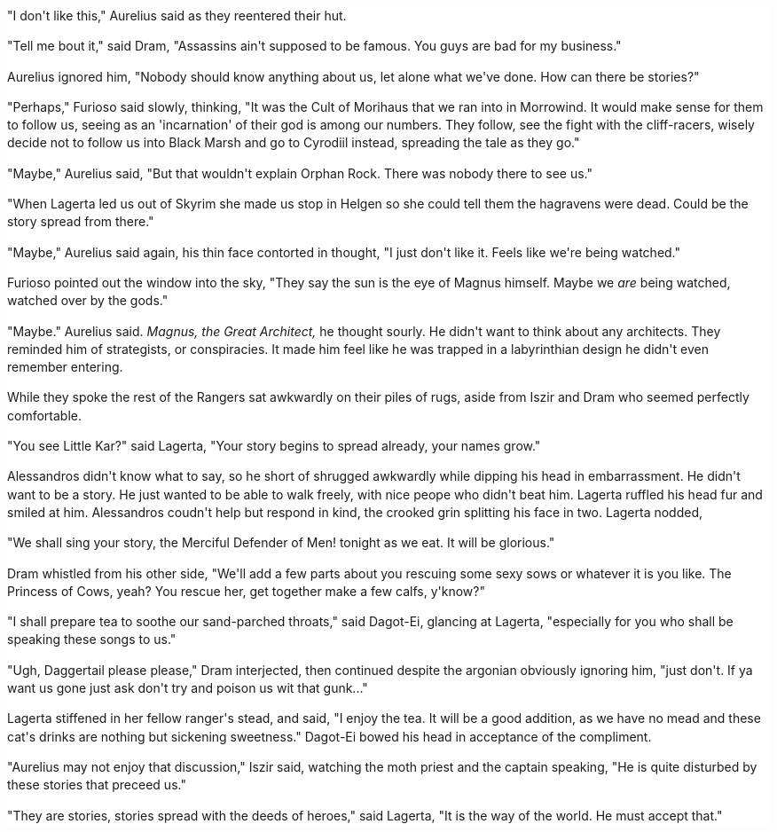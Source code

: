 "I don't like this," Aurelius said as they reentered their hut.

"Tell me bout it," said Dram, "Assassins ain't supposed to be famous. You guys are bad for my business."

Aurelius ignored him, "Nobody should know anything about us, let alone what we've done. How can there be stories?"

"Perhaps," Furioso said slowly, thinking, "It was the Cult of Morihaus that we ran into in Morrowind. It would make sense for them to follow us, seeing as an 'incarnation' of their god is among our numbers. They follow, see the fight with the cliff-racers, wisely decide not to follow us into Black Marsh and go to Cyrodiil instead, spreading the tale as they go."

"Maybe," Aurelius said, "But that wouldn't explain Orphan Rock. There was nobody there to see us."

"When Lagerta led us out of Skyrim she made us stop in Helgen so she could tell them the hagravens were dead. Could be the story spread from there."

"Maybe," Aurelius said again, his thin face contorted in thought, "I just don't like it. Feels like we're being watched." 

Furioso pointed out the window into the sky, "They say the sun is the eye of Magnus himself. Maybe we *are* being watched, watched over by the gods."

"Maybe." Aurelius said. *Magnus, the Great Architect,* he thought sourly. He didn't want to think about any architects. They reminded him of strategists, or conspiracies. It made him feel like he was trapped in a labyrinthian design he didn't even remember entering.

While they spoke the rest of the Rangers sat awkwardly on their piles of rugs, aside from Iszir and Dram who seemed perfectly comfortable.

"You see Little Kar?" said Lagerta, "Your story begins to spread already, your names grow."

Alessandros didn't know what to say, so he short of shrugged awkwardly while dipping his head in embarrassment. He didn't want to be a story. He just wanted to be able to walk freely, with nice peope who didn't beat him. Lagerta ruffled his head fur and smiled at him. Alessandros coudn't help but respond in kind, the crooked grin splitting his face in two. Lagerta nodded,

"We shall sing your story, the Merciful Defender of Men! tonight as we eat. It will be glorious."

Dram whistled from his other side, "We'll add a few parts about you rescuing some sexy sows or whatever it is you like. The Princess of Cows, yeah? You rescue her, get together make a few calfs, y'know?"

"I shall prepare tea to soothe our sand-parched throats," said Dagot-Ei, glancing at Lagerta, "especially for you who shall be speaking these songs to us."

"Ugh, Daggertail please please," Dram interjected, then continued despite the argonian obviously ignoring him, "just don't. If ya want us gone just ask don't try and poison us wit that gunk..."

Lagerta stiffened in her fellow ranger's stead, and said, "I enjoy the tea. It will be a good addition, as we have no mead and these cat's drinks are nothing but sickening sweetness." Dagot-Ei bowed his head in acceptance of the compliment.


"Aurelius may not enjoy that discussion," Iszir said, watching the moth priest and the captain speaking, "He is quite disturbed by these stories that preceed us."

"They are stories, stories spread with the deeds of heroes," said Lagerta, "It is the way of the world. He must accept that."
